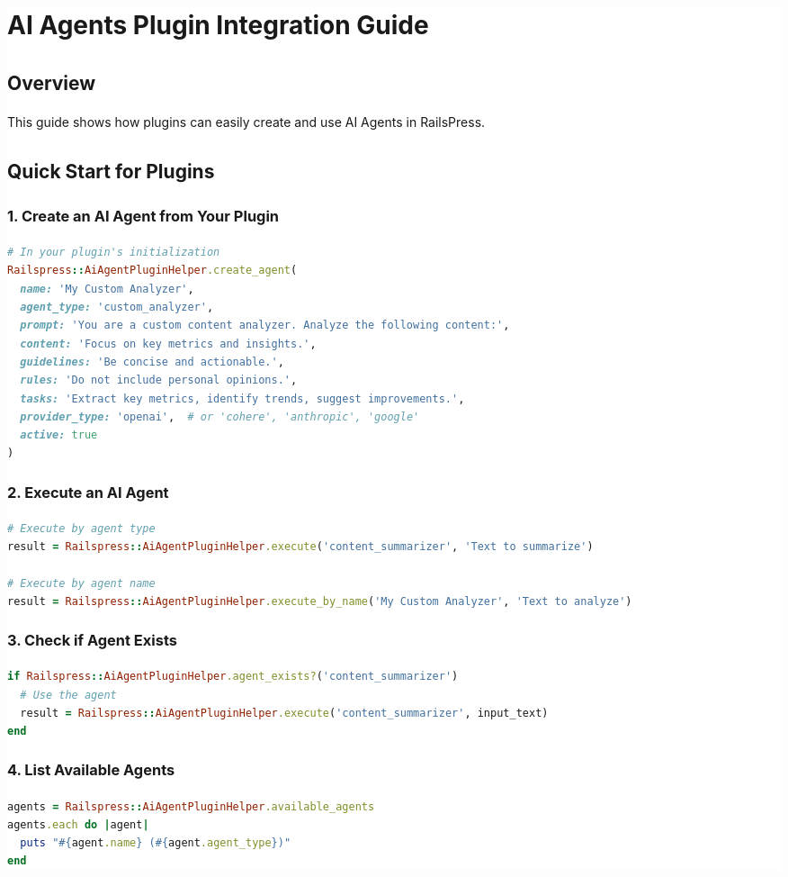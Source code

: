 # AI Agents Plugin Integration Guide

## Overview

This guide shows how plugins can easily create and use AI Agents in RailsPress.

## Quick Start for Plugins

### 1. Create an AI Agent from Your Plugin

```ruby
# In your plugin's initialization
Railspress::AiAgentPluginHelper.create_agent(
  name: 'My Custom Analyzer',
  agent_type: 'custom_analyzer',
  prompt: 'You are a custom content analyzer. Analyze the following content:',
  content: 'Focus on key metrics and insights.',
  guidelines: 'Be concise and actionable.',
  rules: 'Do not include personal opinions.',
  tasks: 'Extract key metrics, identify trends, suggest improvements.',
  provider_type: 'openai',  # or 'cohere', 'anthropic', 'google'
  active: true
)
```

### 2. Execute an AI Agent

```ruby
# Execute by agent type
result = Railspress::AiAgentPluginHelper.execute('content_summarizer', 'Text to summarize')

# Execute by agent name
result = Railspress::AiAgentPluginHelper.execute_by_name('My Custom Analyzer', 'Text to analyze')
```

### 3. Check if Agent Exists

```ruby
if Railspress::AiAgentPluginHelper.agent_exists?('content_summarizer')
  # Use the agent
  result = Railspress::AiAgentPluginHelper.execute('content_summarizer', input_text)
end
```

### 4. List Available Agents

```ruby
agents = Railspress::AiAgentPluginHelper.available_agents
agents.each do |agent|
  puts "#{agent.name} (#{agent.agent_type})"
end
```
